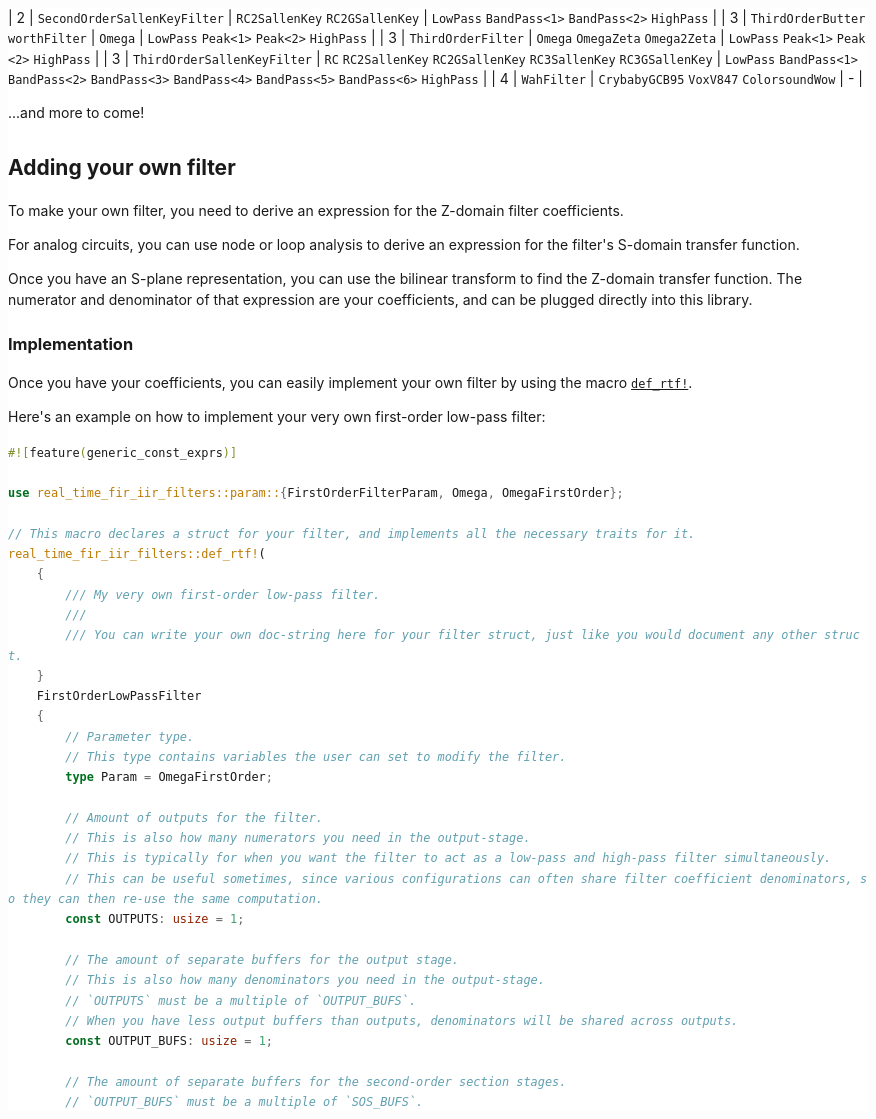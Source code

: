 | 2     | `SecondOrderSallenKeyFilter`   | `RC2SallenKey` `RC2GSallenKey`                                     | `LowPass` `BandPass<1>` `BandPass<2>` `HighPass`                                                         |
| 3     | `ThirdOrderButterworthFilter`  | `Omega`                                                            | `LowPass` `Peak<1>` `Peak<2>` `HighPass`                                                                 |
| 3     | `ThirdOrderFilter`             | `Omega` `OmegaZeta` `Omega2Zeta`                                   | `LowPass` `Peak<1>` `Peak<2>` `HighPass`                                                                 |
| 3     | `ThirdOrderSallenKeyFilter`    | `RC` `RC2SallenKey` `RC2GSallenKey` `RC3SallenKey` `RC3GSallenKey` | `LowPass` `BandPass<1>` `BandPass<2>` `BandPass<3>` `BandPass<4>` `BandPass<5>` `BandPass<6>` `HighPass` |
| 4     | `WahFilter`                    | `CrybabyGCB95` `VoxV847` `ColorsoundWow`                           | -                                                                                                        |

...and more to come!

## Adding your own filter

To make your own filter, you need to derive an expression for the Z-domain filter coefficients.

For analog circuits, you can use node or loop analysis to derive an expression for the filter's S-domain transfer function.

Once you have an S-plane representation, you can use the bilinear transform to find the Z-domain transfer function. The numerator and denominator of that expression
are your coefficients, and can be plugged directly into this library.

### Implementation

Once you have your coefficients, you can easily implement your own filter by using the macro [`def_rtf!`](crate::def_rtf).

Here's an example on how to implement your very own first-order low-pass filter:

```rust
#![feature(generic_const_exprs)]

use real_time_fir_iir_filters::param::{FirstOrderFilterParam, Omega, OmegaFirstOrder};

// This macro declares a struct for your filter, and implements all the necessary traits for it.
real_time_fir_iir_filters::def_rtf!(
    {
        /// My very own first-order low-pass filter.
        ///
        /// You can write your own doc-string here for your filter struct, just like you would document any other struct.
    }
    FirstOrderLowPassFilter
    {
        // Parameter type.
        // This type contains variables the user can set to modify the filter.
        type Param = OmegaFirstOrder;

        // Amount of outputs for the filter.
        // This is also how many numerators you need in the output-stage.
        // This is typically for when you want the filter to act as a low-pass and high-pass filter simultaneously.
        // This can be useful sometimes, since various configurations can often share filter coefficient denominators, so they can then re-use the same computation.
        const OUTPUTS: usize = 1;

        // The amount of separate buffers for the output stage.
        // This is also how many denominators you need in the output-stage.
        // `OUTPUTS` must be a multiple of `OUTPUT_BUFS`.
        // When you have less output buffers than outputs, denominators will be shared across outputs.
        const OUTPUT_BUFS: usize = 1;

        // The amount of separate buffers for the second-order section stages.
        // `OUTPUT_BUFS` must be a multiple of `SOS_BUFS`.
```